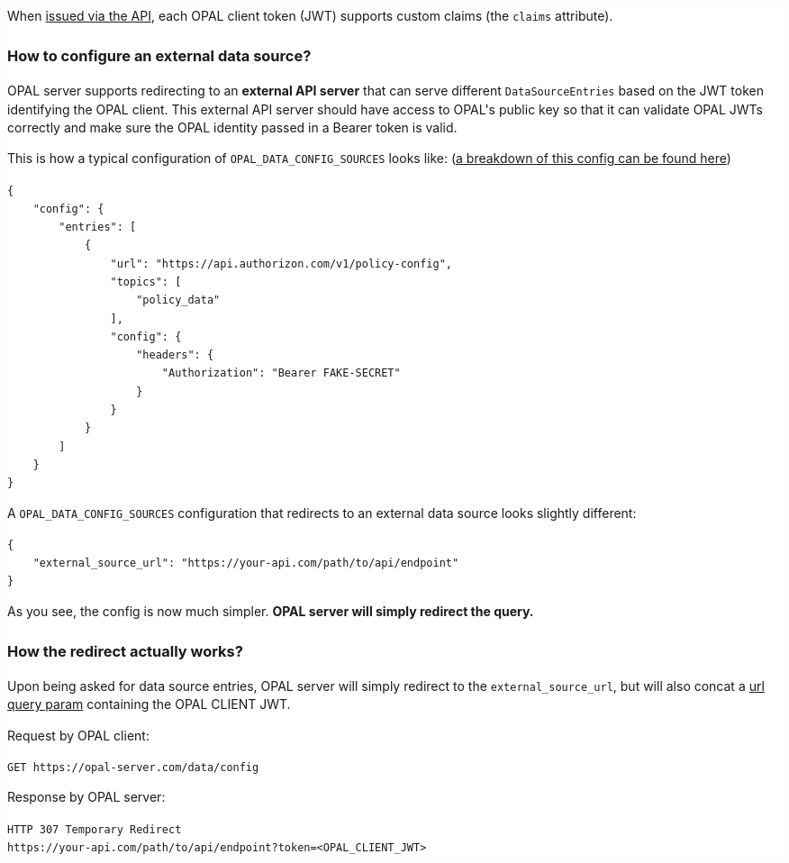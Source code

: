 When [issued via the API](https://opal.authorizon.com/redoc#operation/generate_new_access_token_token_post), each OPAL client token (JWT) supports custom claims (the `claims` attribute).

### How to configure an external data source?
OPAL server supports redirecting to an **external API server** that can serve different `DataSourceEntries` based on the JWT token identifying the OPAL client. This external API server should have access to OPAL's public key so that it can validate OPAL JWTs correctly and make sure the OPAL identity passed in a Bearer token is valid.

This is how a typical configuration of `OPAL_DATA_CONFIG_SOURCES` looks like: ([a breakdown of this config can be found here](https://github.com/authorizon/opal/blob/master/docs/HOWTO/get_started_with_opal_using_docker.md#step-5-server-config---data-sources))
```
{
    "config": {
        "entries": [
            {
                "url": "https://api.authorizon.com/v1/policy-config",
                "topics": [
                    "policy_data"
                ],
                "config": {
                    "headers": {
                        "Authorization": "Bearer FAKE-SECRET"
                    }
                }
            }
        ]
    }
}
```

A `OPAL_DATA_CONFIG_SOURCES` configuration that redirects to an external data source looks slightly different:
```
{
    "external_source_url": "https://your-api.com/path/to/api/endpoint"
}
```

As you see, the config is now much simpler. **OPAL server will simply redirect the query.**

### How the redirect actually works?
Upon being asked for data source entries, OPAL server will simply redirect to the `external_source_url`, but will also concat a [url query param](https://en.wikipedia.org/wiki/Query_string) containing the OPAL CLIENT JWT.

Request by OPAL client:
```
GET https://opal-server.com/data/config
```

Response by OPAL server:
```
HTTP 307 Temporary Redirect
https://your-api.com/path/to/api/endpoint?token=<OPAL_CLIENT_JWT>
```

